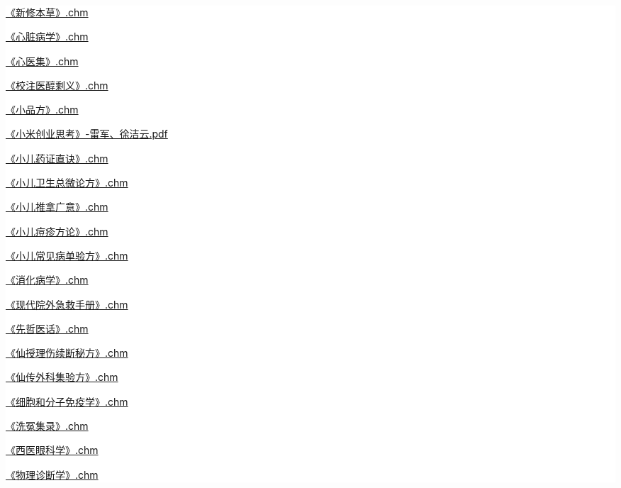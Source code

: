 [《新修本草》.chm](https://voluble-croquembouche-d321dc.netlify.app/?s=%E3%80%8A%E6%96%B0%E4%BF%AE%E6%9C%AC%E8%8D%89%E3%80%8B.chm)

[《心脏病学》.chm](https://voluble-croquembouche-d321dc.netlify.app/?s=%E3%80%8A%E5%BF%83%E8%84%8F%E7%97%85%E5%AD%A6%E3%80%8B.chm)

[《心医集》.chm](https://voluble-croquembouche-d321dc.netlify.app/?s=%E3%80%8A%E5%BF%83%E5%8C%BB%E9%9B%86%E3%80%8B.chm)

[《校注医醇剩义》.chm](https://voluble-croquembouche-d321dc.netlify.app/?s=%E3%80%8A%E6%A0%A1%E6%B3%A8%E5%8C%BB%E9%86%87%E5%89%A9%E4%B9%89%E3%80%8B.chm)

[《小品方》.chm](https://voluble-croquembouche-d321dc.netlify.app/?s=%E3%80%8A%E5%B0%8F%E5%93%81%E6%96%B9%E3%80%8B.chm)

[《小米创业思考》-雷军、徐洁云.pdf](https://voluble-croquembouche-d321dc.netlify.app/?s=%E3%80%8A%E5%B0%8F%E7%B1%B3%E5%88%9B%E4%B8%9A%E6%80%9D%E8%80%83%E3%80%8B-%E9%9B%B7%E5%86%9B%E3%80%81%E5%BE%90%E6%B4%81%E4%BA%91.pdf)

[《小儿药证直诀》.chm](https://voluble-croquembouche-d321dc.netlify.app/?s=%E3%80%8A%E5%B0%8F%E5%84%BF%E8%8D%AF%E8%AF%81%E7%9B%B4%E8%AF%80%E3%80%8B.chm)

[《小儿卫生总微论方》.chm](https://voluble-croquembouche-d321dc.netlify.app/?s=%E3%80%8A%E5%B0%8F%E5%84%BF%E5%8D%AB%E7%94%9F%E6%80%BB%E5%BE%AE%E8%AE%BA%E6%96%B9%E3%80%8B.chm)

[《小儿推拿广意》.chm](https://voluble-croquembouche-d321dc.netlify.app/?s=%E3%80%8A%E5%B0%8F%E5%84%BF%E6%8E%A8%E6%8B%BF%E5%B9%BF%E6%84%8F%E3%80%8B.chm)

[《小儿痘疹方论》.chm](https://voluble-croquembouche-d321dc.netlify.app/?s=%E3%80%8A%E5%B0%8F%E5%84%BF%E7%97%98%E7%96%B9%E6%96%B9%E8%AE%BA%E3%80%8B.chm)

[《小儿常见病单验方》.chm](https://voluble-croquembouche-d321dc.netlify.app/?s=%E3%80%8A%E5%B0%8F%E5%84%BF%E5%B8%B8%E8%A7%81%E7%97%85%E5%8D%95%E9%AA%8C%E6%96%B9%E3%80%8B.chm)

[《消化病学》.chm](https://voluble-croquembouche-d321dc.netlify.app/?s=%E3%80%8A%E6%B6%88%E5%8C%96%E7%97%85%E5%AD%A6%E3%80%8B.chm)

[《现代院外急救手册》.chm](https://voluble-croquembouche-d321dc.netlify.app/?s=%E3%80%8A%E7%8E%B0%E4%BB%A3%E9%99%A2%E5%A4%96%E6%80%A5%E6%95%91%E6%89%8B%E5%86%8C%E3%80%8B.chm)

[《先哲医话》.chm](https://voluble-croquembouche-d321dc.netlify.app/?s=%E3%80%8A%E5%85%88%E5%93%B2%E5%8C%BB%E8%AF%9D%E3%80%8B.chm)

[《仙授理伤续断秘方》.chm](https://voluble-croquembouche-d321dc.netlify.app/?s=%E3%80%8A%E4%BB%99%E6%8E%88%E7%90%86%E4%BC%A4%E7%BB%AD%E6%96%AD%E7%A7%98%E6%96%B9%E3%80%8B.chm)

[《仙传外科集验方》.chm](https://voluble-croquembouche-d321dc.netlify.app/?s=%E3%80%8A%E4%BB%99%E4%BC%A0%E5%A4%96%E7%A7%91%E9%9B%86%E9%AA%8C%E6%96%B9%E3%80%8B.chm)

[《细胞和分子免疫学》.chm](https://voluble-croquembouche-d321dc.netlify.app/?s=%E3%80%8A%E7%BB%86%E8%83%9E%E5%92%8C%E5%88%86%E5%AD%90%E5%85%8D%E7%96%AB%E5%AD%A6%E3%80%8B.chm)

[《洗冤集录》.chm](https://voluble-croquembouche-d321dc.netlify.app/?s=%E3%80%8A%E6%B4%97%E5%86%A4%E9%9B%86%E5%BD%95%E3%80%8B.chm)

[《西医眼科学》.chm](https://voluble-croquembouche-d321dc.netlify.app/?s=%E3%80%8A%E8%A5%BF%E5%8C%BB%E7%9C%BC%E7%A7%91%E5%AD%A6%E3%80%8B.chm)

[《物理诊断学》.chm](https://voluble-croquembouche-d321dc.netlify.app/?s=%E3%80%8A%E7%89%A9%E7%90%86%E8%AF%8A%E6%96%AD%E5%AD%A6%E3%80%8B.chm)
